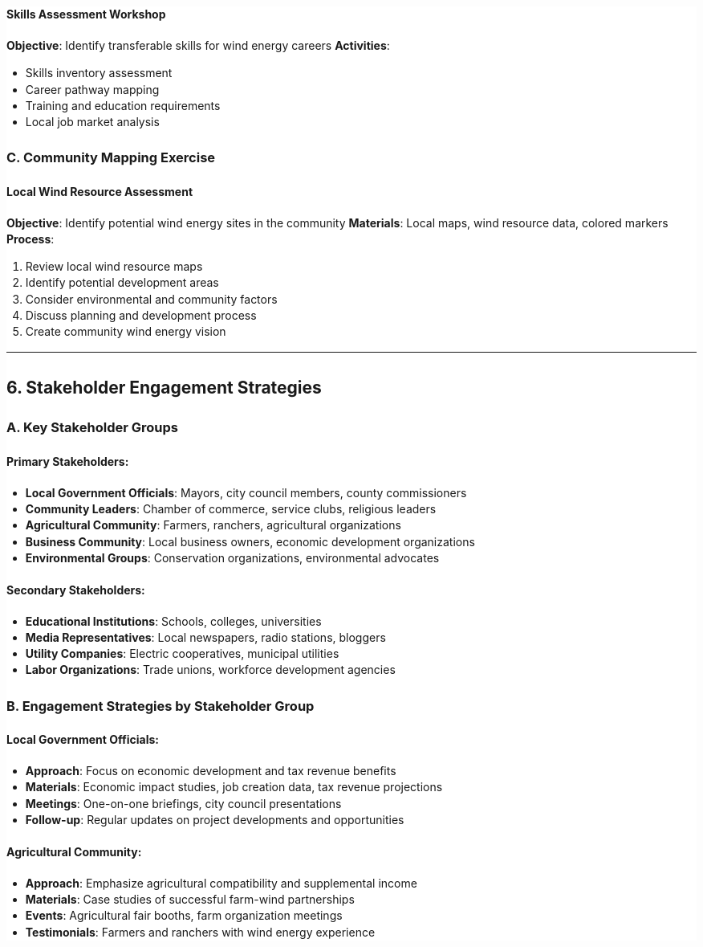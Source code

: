#### Skills Assessment Workshop
**Objective**: Identify transferable skills for wind energy careers
**Activities**:
- Skills inventory assessment
- Career pathway mapping
- Training and education requirements
- Local job market analysis

### C. Community Mapping Exercise

#### Local Wind Resource Assessment
**Objective**: Identify potential wind energy sites in the community
**Materials**: Local maps, wind resource data, colored markers
**Process**:
1. Review local wind resource maps
2. Identify potential development areas
3. Consider environmental and community factors
4. Discuss planning and development process
5. Create community wind energy vision

---

## 6. Stakeholder Engagement Strategies

### A. Key Stakeholder Groups

#### Primary Stakeholders:
- **Local Government Officials**: Mayors, city council members, county commissioners
- **Community Leaders**: Chamber of commerce, service clubs, religious leaders
- **Agricultural Community**: Farmers, ranchers, agricultural organizations
- **Business Community**: Local business owners, economic development organizations
- **Environmental Groups**: Conservation organizations, environmental advocates

#### Secondary Stakeholders:
- **Educational Institutions**: Schools, colleges, universities
- **Media Representatives**: Local newspapers, radio stations, bloggers
- **Utility Companies**: Electric cooperatives, municipal utilities
- **Labor Organizations**: Trade unions, workforce development agencies

### B. Engagement Strategies by Stakeholder Group

#### Local Government Officials:
- **Approach**: Focus on economic development and tax revenue benefits
- **Materials**: Economic impact studies, job creation data, tax revenue projections
- **Meetings**: One-on-one briefings, city council presentations
- **Follow-up**: Regular updates on project developments and opportunities

#### Agricultural Community:
- **Approach**: Emphasize agricultural compatibility and supplemental income
- **Materials**: Case studies of successful farm-wind partnerships
- **Events**: Agricultural fair booths, farm organization meetings
- **Testimonials**: Farmers and ranchers with wind energy experience
